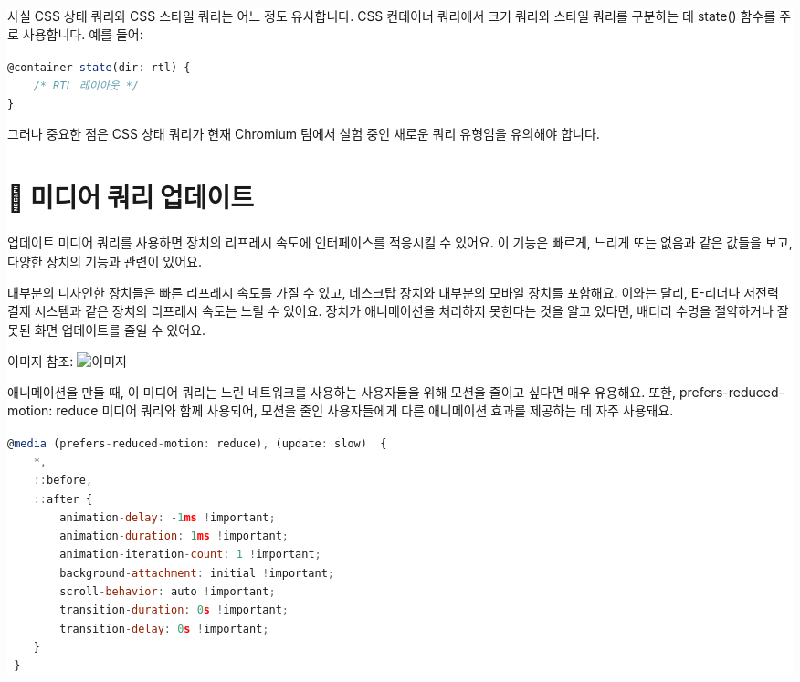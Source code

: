 <script>
     (adsbygoogle = window.adsbygoogle || []).push({});
</script>

사실 CSS 상태 쿼리와 CSS 스타일 쿼리는 어느 정도 유사합니다. CSS 컨테이너 쿼리에서 크기 쿼리와 스타일 쿼리를 구분하는 데 state() 함수를 주로 사용합니다. 예를 들어:

```js
@container state(dir: rtl) {
    /* RTL 레이아웃 */
}
```

그러나 중요한 점은 CSS 상태 쿼리가 현재 Chromium 팀에서 실험 중인 새로운 쿼리 유형임을 유의해야 합니다.

# 💯 미디어 쿼리 업데이트



<ins class="adsbygoogle"
     style="display:block"
     data-ad-client="ca-pub-4877378276818686"
     data-ad-slot="1898504329"
     data-ad-format="auto"
     data-full-width-responsive="true"></ins>

<script>
     (adsbygoogle = window.adsbygoogle || []).push({});
</script>

업데이트 미디어 쿼리를 사용하면 장치의 리프레시 속도에 인터페이스를 적응시킬 수 있어요. 이 기능은 빠르게, 느리게 또는 없음과 같은 값들을 보고, 다양한 장치의 기능과 관련이 있어요.

대부분의 디자인한 장치들은 빠른 리프레시 속도를 가질 수 있고, 데스크탑 장치와 대부분의 모바일 장치를 포함해요. 이와는 달리, E-리더나 저전력 결제 시스템과 같은 장치의 리프레시 속도는 느릴 수 있어요. 장치가 애니메이션을 처리하지 못한다는 것을 알고 있다면, 배터리 수명을 절약하거나 잘못된 화면 업데이트를 줄일 수 있어요.

이미지 참조: ![이미지](/assets/img/StartingtowriteCSSin2023willbedifferent_62.png)

애니메이션을 만들 때, 이 미디어 쿼리는 느린 네트워크를 사용하는 사용자들을 위해 모션을 줄이고 싶다면 매우 유용해요. 또한, prefers-reduced-motion: reduce 미디어 쿼리와 함께 사용되어, 모션을 줄인 사용자들에게 다른 애니메이션 효과를 제공하는 데 자주 사용돼요.



<ins class="adsbygoogle"
     style="display:block"
     data-ad-client="ca-pub-4877378276818686"
     data-ad-slot="1898504329"
     data-ad-format="auto"
     data-full-width-responsive="true"></ins>

<script>
     (adsbygoogle = window.adsbygoogle || []).push({});
</script>

```js
@media (prefers-reduced-motion: reduce), (update: slow)  {
    *,
    ::before,
    ::after {
        animation-delay: -1ms !important;
        animation-duration: 1ms !important;
        animation-iteration-count: 1 !important;
        background-attachment: initial !important;
        scroll-behavior: auto !important;
        transition-duration: 0s !important;
        transition-delay: 0s !important;
    }
 }
```
